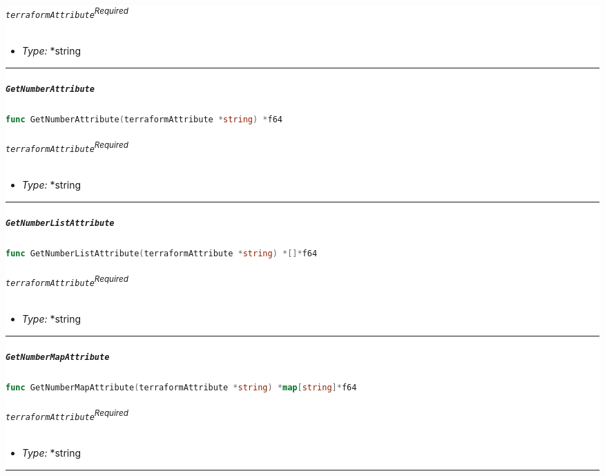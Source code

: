 ###### `terraformAttribute`<sup>Required</sup> <a name="terraformAttribute" id="@cdktf/provider-consul.aclAuthMethod.AclAuthMethodNamespaceRuleOutputReference.getListAttribute.parameter.terraformAttribute"></a>

- *Type:* *string

---

##### `GetNumberAttribute` <a name="GetNumberAttribute" id="@cdktf/provider-consul.aclAuthMethod.AclAuthMethodNamespaceRuleOutputReference.getNumberAttribute"></a>

```go
func GetNumberAttribute(terraformAttribute *string) *f64
```

###### `terraformAttribute`<sup>Required</sup> <a name="terraformAttribute" id="@cdktf/provider-consul.aclAuthMethod.AclAuthMethodNamespaceRuleOutputReference.getNumberAttribute.parameter.terraformAttribute"></a>

- *Type:* *string

---

##### `GetNumberListAttribute` <a name="GetNumberListAttribute" id="@cdktf/provider-consul.aclAuthMethod.AclAuthMethodNamespaceRuleOutputReference.getNumberListAttribute"></a>

```go
func GetNumberListAttribute(terraformAttribute *string) *[]*f64
```

###### `terraformAttribute`<sup>Required</sup> <a name="terraformAttribute" id="@cdktf/provider-consul.aclAuthMethod.AclAuthMethodNamespaceRuleOutputReference.getNumberListAttribute.parameter.terraformAttribute"></a>

- *Type:* *string

---

##### `GetNumberMapAttribute` <a name="GetNumberMapAttribute" id="@cdktf/provider-consul.aclAuthMethod.AclAuthMethodNamespaceRuleOutputReference.getNumberMapAttribute"></a>

```go
func GetNumberMapAttribute(terraformAttribute *string) *map[string]*f64
```

###### `terraformAttribute`<sup>Required</sup> <a name="terraformAttribute" id="@cdktf/provider-consul.aclAuthMethod.AclAuthMethodNamespaceRuleOutputReference.getNumberMapAttribute.parameter.terraformAttribute"></a>

- *Type:* *string

---